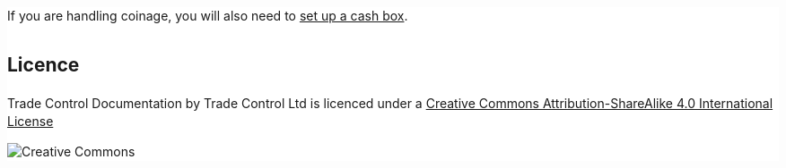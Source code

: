 If you are handling coinage, you will also need to [set up a cash box](/tutorials/balance-sheet-web#cash-box).

## Licence

Trade Control Documentation by Trade Control Ltd is licenced under a [Creative Commons Attribution-ShareAlike 4.0 International License](http://creativecommons.org/licenses/by-sa/4.0/) 

![Creative Commons](https://i.creativecommons.org/l/by-sa/4.0/88x31.png)
